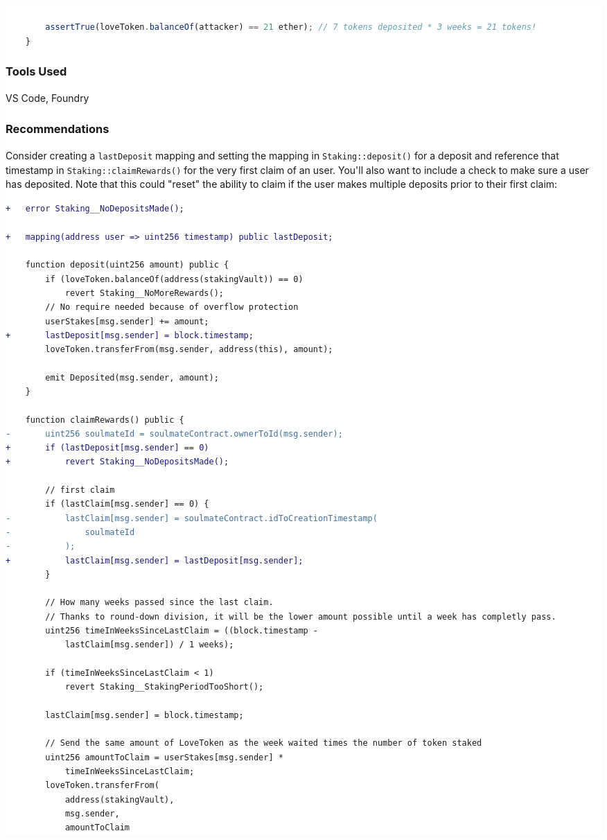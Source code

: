 ```javascript

        assertTrue(loveToken.balanceOf(attacker) == 21 ether); // 7 tokens deposited * 3 weeks = 21 tokens!
    }
```

### Tools Used

VS Code, Foundry

### Recommendations

Consider creating a `lastDeposit` mapping and setting the mapping in `Staking::deposit()` for a deposit and reference that timestamp in `Staking::claimRewards()` for the very first claim of an user. You'll also want to include a check to make sure a user has deposited. Note that this could "reset" the ability to claim if the user makes multiple deposits prior to their first claim:

```diff
+   error Staking__NoDepositsMade();

+   mapping(address user => uint256 timestamp) public lastDeposit;

    function deposit(uint256 amount) public {
        if (loveToken.balanceOf(address(stakingVault)) == 0)
            revert Staking__NoMoreRewards();
        // No require needed because of overflow protection
        userStakes[msg.sender] += amount;
+       lastDeposit[msg.sender] = block.timestamp;
        loveToken.transferFrom(msg.sender, address(this), amount);

        emit Deposited(msg.sender, amount);
    }

    function claimRewards() public {
-       uint256 soulmateId = soulmateContract.ownerToId(msg.sender);
+       if (lastDeposit[msg.sender] == 0)
+           revert Staking__NoDepositsMade();

        // first claim
        if (lastClaim[msg.sender] == 0) {
-           lastClaim[msg.sender] = soulmateContract.idToCreationTimestamp(
-               soulmateId
-           );
+           lastClaim[msg.sender] = lastDeposit[msg.sender];
        }

        // How many weeks passed since the last claim.
        // Thanks to round-down division, it will be the lower amount possible until a week has completly pass.
        uint256 timeInWeeksSinceLastClaim = ((block.timestamp -
            lastClaim[msg.sender]) / 1 weeks);

        if (timeInWeeksSinceLastClaim < 1)
            revert Staking__StakingPeriodTooShort();

        lastClaim[msg.sender] = block.timestamp;

        // Send the same amount of LoveToken as the week waited times the number of token staked
        uint256 amountToClaim = userStakes[msg.sender] *
            timeInWeeksSinceLastClaim;
        loveToken.transferFrom(
            address(stakingVault),
            msg.sender,
            amountToClaim
```